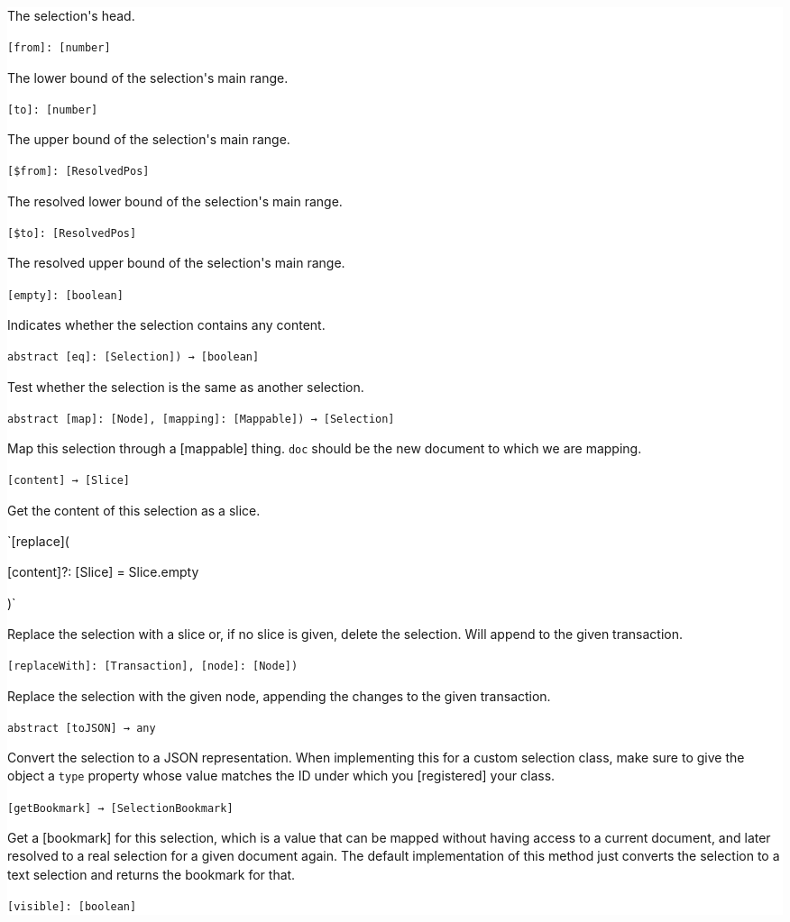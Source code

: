 The selection's head.

`[from]: [number]`

The lower bound of the selection's main range.

`[to]: [number]`

The upper bound of the selection's main range.

`[$from]: [ResolvedPos]`

The resolved lower bound of the selection's main range.

`[$to]: [ResolvedPos]`

The resolved upper bound of the selection's main range.

`[empty]: [boolean]`

Indicates whether the selection contains any content.

`abstract [eq]: [Selection]) → [boolean]`

Test whether the selection is the same as another selection.

`abstract [map]: [Node], [mapping]: [Mappable]) → [Selection]`

Map this selection through a [mappable] thing. `doc` should be the new document to which we are mapping.

`[content] → [Slice]`

Get the content of this selection as a slice.

`[replace](

[tr]: [Transaction],

[content]⁠?: [Slice] = Slice.empty

)`

Replace the selection with a slice or, if no slice is given, delete the selection. Will append to the given transaction.

`[replaceWith]: [Transaction], [node]: [Node])`

Replace the selection with the given node, appending the changes to the given transaction.

`abstract [toJSON] → any`

Convert the selection to a JSON representation. When implementing this for a custom selection class, make sure to give the object a `type` property whose value matches the ID under which you [registered] your class.

`[getBookmark] → [SelectionBookmark]`

Get a [bookmark] for this selection, which is a value that can be mapped without having access to a current document, and later resolved to a real selection for a given document again.  The default implementation of this method just converts the selection to a text selection and returns the bookmark for that.

`[visible]: [boolean]`
